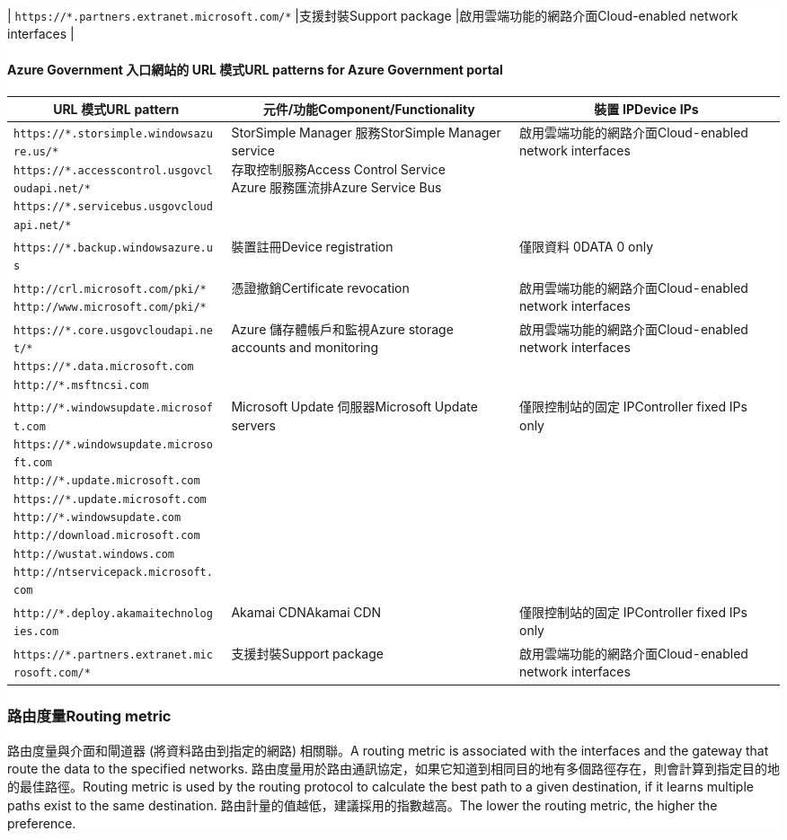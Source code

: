| `https://*.partners.extranet.microsoft.com/*` |<span data-ttu-id="5e907-250">支援封裝</span><span class="sxs-lookup"><span data-stu-id="5e907-250">Support package</span></span> |<span data-ttu-id="5e907-251">啟用雲端功能的網路介面</span><span class="sxs-lookup"><span data-stu-id="5e907-251">Cloud-enabled network interfaces</span></span> |

#### <a name="url-patterns-for-azure-government-portal"></a><span data-ttu-id="5e907-252">Azure Government 入口網站的 URL 模式</span><span class="sxs-lookup"><span data-stu-id="5e907-252">URL patterns for Azure Government portal</span></span>
| <span data-ttu-id="5e907-253">URL 模式</span><span class="sxs-lookup"><span data-stu-id="5e907-253">URL pattern</span></span> | <span data-ttu-id="5e907-254">元件/功能</span><span class="sxs-lookup"><span data-stu-id="5e907-254">Component/Functionality</span></span> | <span data-ttu-id="5e907-255">裝置 IP</span><span class="sxs-lookup"><span data-stu-id="5e907-255">Device IPs</span></span> |
| --- | --- | --- |
| `https://*.storsimple.windowsazure.us/*`<br>`https://*.accesscontrol.usgovcloudapi.net/*`<br>`https://*.servicebus.usgovcloudapi.net/*` |<span data-ttu-id="5e907-256">StorSimple Manager 服務</span><span class="sxs-lookup"><span data-stu-id="5e907-256">StorSimple Manager service</span></span><br><span data-ttu-id="5e907-257">存取控制服務</span><span class="sxs-lookup"><span data-stu-id="5e907-257">Access Control Service</span></span><br><span data-ttu-id="5e907-258">Azure 服務匯流排</span><span class="sxs-lookup"><span data-stu-id="5e907-258">Azure Service Bus</span></span> |<span data-ttu-id="5e907-259">啟用雲端功能的網路介面</span><span class="sxs-lookup"><span data-stu-id="5e907-259">Cloud-enabled network interfaces</span></span> |
| `https://*.backup.windowsazure.us` |<span data-ttu-id="5e907-260">裝置註冊</span><span class="sxs-lookup"><span data-stu-id="5e907-260">Device registration</span></span> |<span data-ttu-id="5e907-261">僅限資料 0</span><span class="sxs-lookup"><span data-stu-id="5e907-261">DATA 0 only</span></span> |
| `http://crl.microsoft.com/pki/*`<br>`http://www.microsoft.com/pki/*` |<span data-ttu-id="5e907-262">憑證撤銷</span><span class="sxs-lookup"><span data-stu-id="5e907-262">Certificate revocation</span></span> |<span data-ttu-id="5e907-263">啟用雲端功能的網路介面</span><span class="sxs-lookup"><span data-stu-id="5e907-263">Cloud-enabled network interfaces</span></span> |
| `https://*.core.usgovcloudapi.net/*` <br>`https://*.data.microsoft.com`<br>`http://*.msftncsi.com` |<span data-ttu-id="5e907-264">Azure 儲存體帳戶和監視</span><span class="sxs-lookup"><span data-stu-id="5e907-264">Azure storage accounts and monitoring</span></span> |<span data-ttu-id="5e907-265">啟用雲端功能的網路介面</span><span class="sxs-lookup"><span data-stu-id="5e907-265">Cloud-enabled network interfaces</span></span> |
| `http://*.windowsupdate.microsoft.com`<br>`https://*.windowsupdate.microsoft.com`<br>`http://*.update.microsoft.com`<br> `https://*.update.microsoft.com`<br>`http://*.windowsupdate.com`<br>`http://download.microsoft.com`<br>`http://wustat.windows.com`<br>`http://ntservicepack.microsoft.com` |<span data-ttu-id="5e907-266">Microsoft Update 伺服器</span><span class="sxs-lookup"><span data-stu-id="5e907-266">Microsoft Update servers</span></span><br> |<span data-ttu-id="5e907-267">僅限控制站的固定 IP</span><span class="sxs-lookup"><span data-stu-id="5e907-267">Controller fixed IPs only</span></span> |
| `http://*.deploy.akamaitechnologies.com` |<span data-ttu-id="5e907-268">Akamai CDN</span><span class="sxs-lookup"><span data-stu-id="5e907-268">Akamai CDN</span></span> |<span data-ttu-id="5e907-269">僅限控制站的固定 IP</span><span class="sxs-lookup"><span data-stu-id="5e907-269">Controller fixed IPs only</span></span> |
| `https://*.partners.extranet.microsoft.com/*` |<span data-ttu-id="5e907-270">支援封裝</span><span class="sxs-lookup"><span data-stu-id="5e907-270">Support package</span></span> |<span data-ttu-id="5e907-271">啟用雲端功能的網路介面</span><span class="sxs-lookup"><span data-stu-id="5e907-271">Cloud-enabled network interfaces</span></span> |

### <a name="routing-metric"></a><span data-ttu-id="5e907-272">路由度量</span><span class="sxs-lookup"><span data-stu-id="5e907-272">Routing metric</span></span>
<span data-ttu-id="5e907-273">路由度量與介面和閘道器 (將資料路由到指定的網路) 相關聯。</span><span class="sxs-lookup"><span data-stu-id="5e907-273">A routing metric is associated with the interfaces and the gateway that route the data to the specified networks.</span></span> <span data-ttu-id="5e907-274">路由度量用於路由通訊協定，如果它知道到相同目的地有多個路徑存在，則會計算到指定目的地的最佳路徑。</span><span class="sxs-lookup"><span data-stu-id="5e907-274">Routing metric is used by the routing protocol to calculate the best path to a given destination, if it learns multiple paths exist to the same destination.</span></span> <span data-ttu-id="5e907-275">路由計量的值越低，建議採用的指數越高。</span><span class="sxs-lookup"><span data-stu-id="5e907-275">The lower the routing metric, the higher the preference.</span></span>

